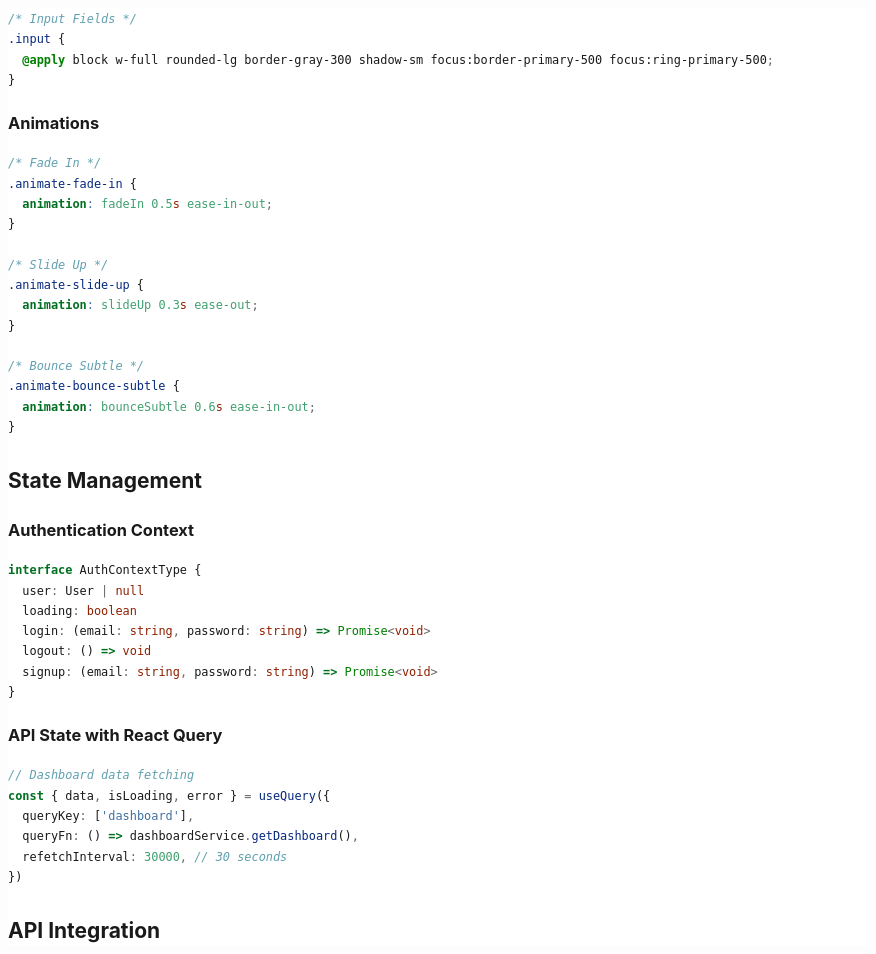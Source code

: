 ```css
/* Input Fields */
.input {
  @apply block w-full rounded-lg border-gray-300 shadow-sm focus:border-primary-500 focus:ring-primary-500;
}
```

### Animations

```css
/* Fade In */
.animate-fade-in {
  animation: fadeIn 0.5s ease-in-out;
}

/* Slide Up */
.animate-slide-up {
  animation: slideUp 0.3s ease-out;
}

/* Bounce Subtle */
.animate-bounce-subtle {
  animation: bounceSubtle 0.6s ease-in-out;
}
```

## State Management

### Authentication Context

```typescript
interface AuthContextType {
  user: User | null
  loading: boolean
  login: (email: string, password: string) => Promise<void>
  logout: () => void
  signup: (email: string, password: string) => Promise<void>
}
```

### API State with React Query

```typescript
// Dashboard data fetching
const { data, isLoading, error } = useQuery({
  queryKey: ['dashboard'],
  queryFn: () => dashboardService.getDashboard(),
  refetchInterval: 30000, // 30 seconds
})
```

## API Integration

